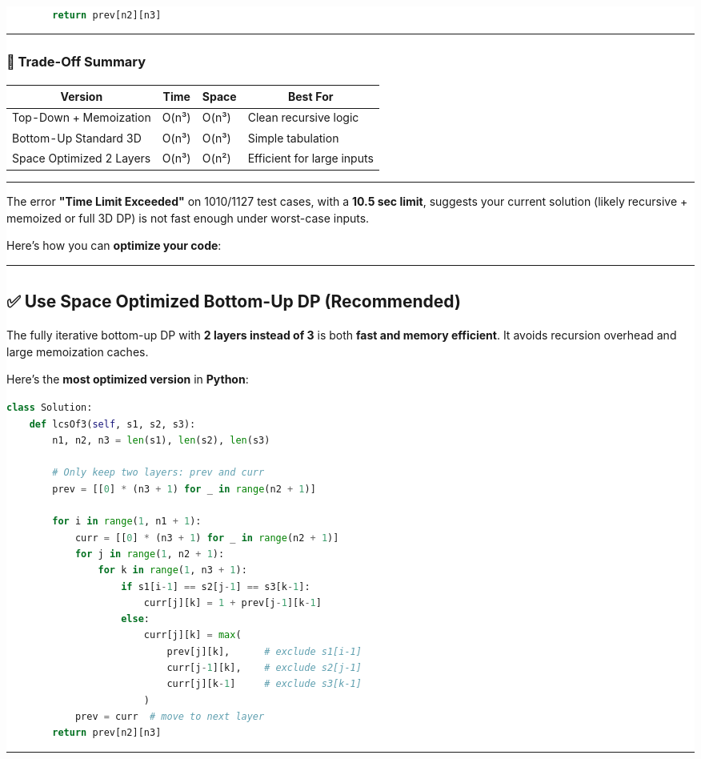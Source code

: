 ```python
        return prev[n2][n3]
```

---

### 🧠 Trade-Off Summary

| Version                  | Time  | Space | Best For                   |
| ------------------------ | ----- | ----- | -------------------------- |
| Top-Down + Memoization   | O(n³) | O(n³) | Clean recursive logic      |
| Bottom-Up Standard 3D    | O(n³) | O(n³) | Simple tabulation          |
| Space Optimized 2 Layers | O(n³) | O(n²) | Efficient for large inputs |

---

The error **"Time Limit Exceeded"** on 1010/1127 test cases, with a **10.5 sec limit**, suggests your current solution (likely recursive + memoized or full 3D DP) is not fast enough under worst-case inputs.

Here’s how you can **optimize your code**:

---

## ✅ Use Space Optimized Bottom-Up DP (Recommended)

The fully iterative bottom-up DP with **2 layers instead of 3** is both **fast and memory efficient**. It avoids recursion overhead and large memoization caches.

Here’s the **most optimized version** in **Python**:

```python
class Solution:
    def lcsOf3(self, s1, s2, s3):
        n1, n2, n3 = len(s1), len(s2), len(s3)

        # Only keep two layers: prev and curr
        prev = [[0] * (n3 + 1) for _ in range(n2 + 1)]

        for i in range(1, n1 + 1):
            curr = [[0] * (n3 + 1) for _ in range(n2 + 1)]
            for j in range(1, n2 + 1):
                for k in range(1, n3 + 1):
                    if s1[i-1] == s2[j-1] == s3[k-1]:
                        curr[j][k] = 1 + prev[j-1][k-1]
                    else:
                        curr[j][k] = max(
                            prev[j][k],      # exclude s1[i-1]
                            curr[j-1][k],    # exclude s2[j-1]
                            curr[j][k-1]     # exclude s3[k-1]
                        )
            prev = curr  # move to next layer
        return prev[n2][n3]
```

---